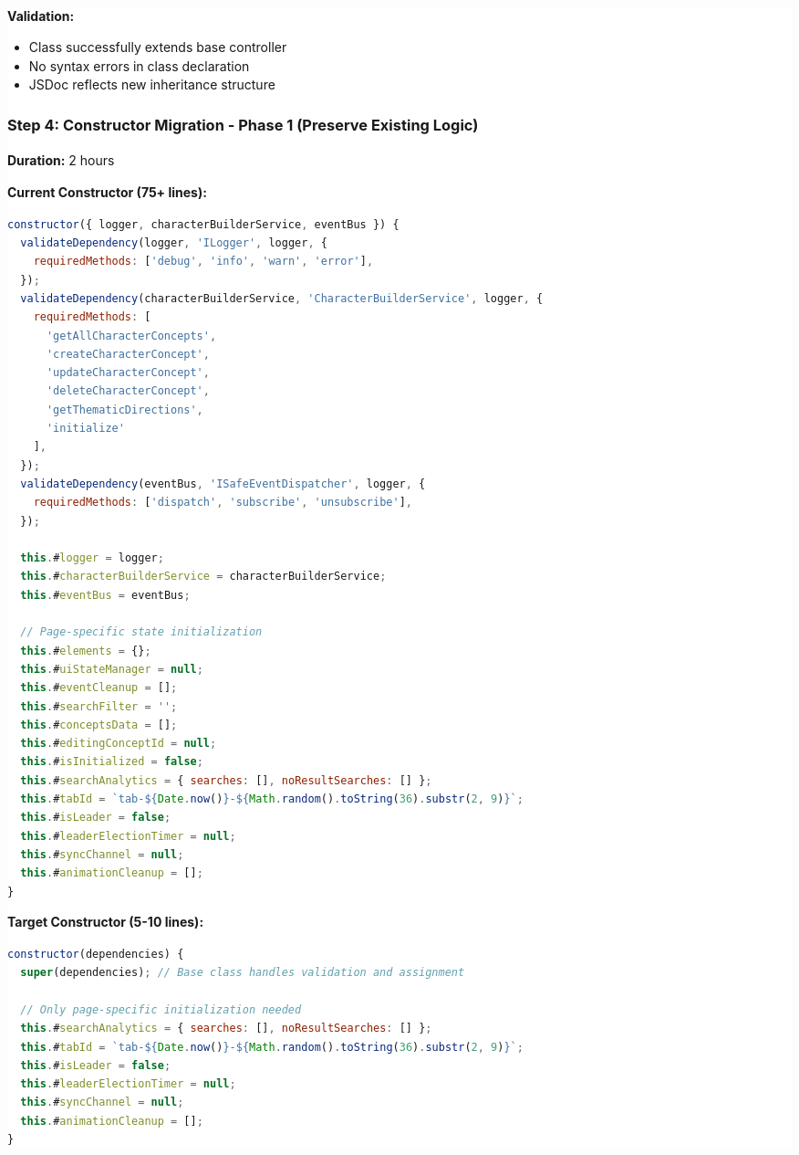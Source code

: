 **Validation:**
- Class successfully extends base controller
- No syntax errors in class declaration
- JSDoc reflects new inheritance structure

### Step 4: Constructor Migration - Phase 1 (Preserve Existing Logic)

**Duration:** 2 hours

**Current Constructor (75+ lines):**
```javascript
constructor({ logger, characterBuilderService, eventBus }) {
  validateDependency(logger, 'ILogger', logger, {
    requiredMethods: ['debug', 'info', 'warn', 'error'],
  });
  validateDependency(characterBuilderService, 'CharacterBuilderService', logger, {
    requiredMethods: [
      'getAllCharacterConcepts',
      'createCharacterConcept',
      'updateCharacterConcept',
      'deleteCharacterConcept',
      'getThematicDirections',
      'initialize'
    ],
  });
  validateDependency(eventBus, 'ISafeEventDispatcher', logger, {
    requiredMethods: ['dispatch', 'subscribe', 'unsubscribe'],
  });

  this.#logger = logger;
  this.#characterBuilderService = characterBuilderService;
  this.#eventBus = eventBus;

  // Page-specific state initialization
  this.#elements = {};
  this.#uiStateManager = null;
  this.#eventCleanup = [];
  this.#searchFilter = '';
  this.#conceptsData = [];
  this.#editingConceptId = null;
  this.#isInitialized = false;
  this.#searchAnalytics = { searches: [], noResultSearches: [] };
  this.#tabId = `tab-${Date.now()}-${Math.random().toString(36).substr(2, 9)}`;
  this.#isLeader = false;
  this.#leaderElectionTimer = null;
  this.#syncChannel = null;
  this.#animationCleanup = [];
}
```

**Target Constructor (5-10 lines):**
```javascript
constructor(dependencies) {
  super(dependencies); // Base class handles validation and assignment

  // Only page-specific initialization needed
  this.#searchAnalytics = { searches: [], noResultSearches: [] };
  this.#tabId = `tab-${Date.now()}-${Math.random().toString(36).substr(2, 9)}`;
  this.#isLeader = false;
  this.#leaderElectionTimer = null;
  this.#syncChannel = null;
  this.#animationCleanup = [];
}
```
